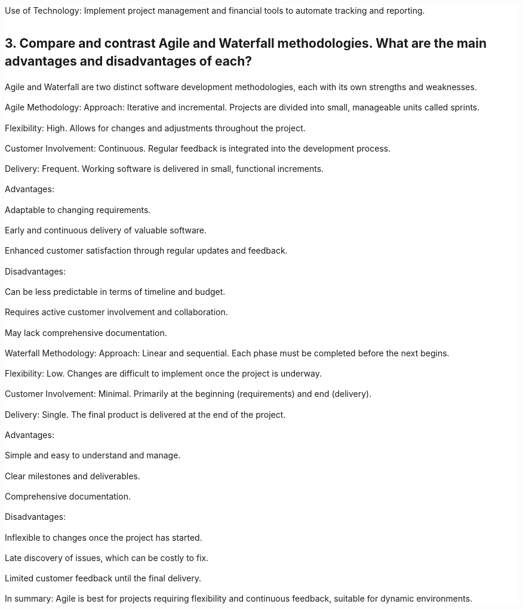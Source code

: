 Use of Technology: Implement project management and financial tools to automate tracking and reporting.

## 3. Compare and contrast Agile and Waterfall methodologies. What are the main advantages and disadvantages of each?
Agile and Waterfall are two distinct software development methodologies, each with its own strengths and weaknesses.

Agile Methodology:
Approach: Iterative and incremental. Projects are divided into small, manageable units called sprints.

Flexibility: High. Allows for changes and adjustments throughout the project.

Customer Involvement: Continuous. Regular feedback is integrated into the development process.

Delivery: Frequent. Working software is delivered in small, functional increments.

Advantages:

Adaptable to changing requirements.

Early and continuous delivery of valuable software.

Enhanced customer satisfaction through regular updates and feedback.

Disadvantages:

Can be less predictable in terms of timeline and budget.

Requires active customer involvement and collaboration.

May lack comprehensive documentation.

Waterfall Methodology:
Approach: Linear and sequential. Each phase must be completed before the next begins.

Flexibility: Low. Changes are difficult to implement once the project is underway.

Customer Involvement: Minimal. Primarily at the beginning (requirements) and end (delivery).

Delivery: Single. The final product is delivered at the end of the project.

Advantages:

Simple and easy to understand and manage.

Clear milestones and deliverables.

Comprehensive documentation.

Disadvantages:

Inflexible to changes once the project has started.

Late discovery of issues, which can be costly to fix.

Limited customer feedback until the final delivery.

In summary:
Agile is best for projects requiring flexibility and continuous feedback, suitable for dynamic environments.
